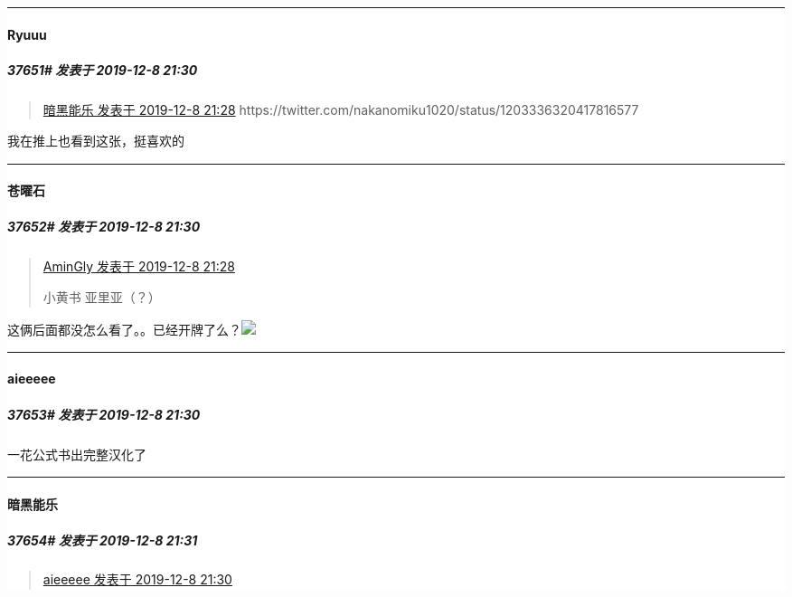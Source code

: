 





-----

####  Ryuuu  
##### 37651#       发表于 2019-12-8 21:30



<blockquote><a href="httphttps://bbs.saraba1st.com/2b/forum.php?mod=redirect&amp;goto=findpost&amp;pid=45775710&amp;ptid=1831320" target="_blank">暗黑能乐 发表于 2019-12-8 21:28</a>
https://twitter.com/nakanomiku1020/status/1203336320417816577</blockquote>
我在推上也看到这张，挺喜欢的







-----

####  苍曜石  
##### 37652#       发表于 2019-12-8 21:30



<blockquote><a href="httphttps://bbs.saraba1st.com/2b/forum.php?mod=redirect&amp;goto=findpost&amp;pid=45775709&amp;ptid=1831320" target="_blank">AminGly 发表于 2019-12-8 21:28</a>

小黄书 亚里亚（？）</blockquote>
这俩后面都没怎么看了。。已经开牌了么？<img src="https://static.saraba1st.com/image/smiley/face2017/002.png" referrerpolicy="no-referrer">







-----

####  aieeeee  
##### 37653#       发表于 2019-12-8 21:30




一花公式书出完整汉化了







-----

####  暗黑能乐  
##### 37654#       发表于 2019-12-8 21:31



<blockquote><a href="httphttps://bbs.saraba1st.com/2b/forum.php?mod=redirect&amp;goto=findpost&amp;pid=45775738&amp;ptid=1831320" target="_blank">aieeeee 发表于 2019-12-8 21:30</a>

